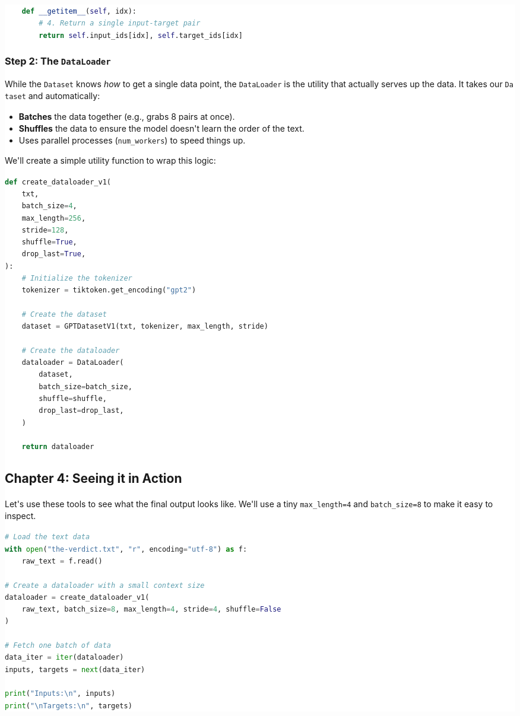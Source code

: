 ```python
    def __getitem__(self, idx):
        # 4. Return a single input-target pair
        return self.input_ids[idx], self.target_ids[idx]
```

### Step 2: The `DataLoader`

While the `Dataset` knows _how_ to get a single data point, the `DataLoader` is the utility that actually serves up the data. It takes our `Dataset` and automatically:

- **Batches** the data together (e.g., grabs 8 pairs at once).
- **Shuffles** the data to ensure the model doesn't learn the order of the text.
- Uses parallel processes (`num_workers`) to speed things up.

We'll create a simple utility function to wrap this logic:

```python
def create_dataloader_v1(
    txt,
    batch_size=4,
    max_length=256,
    stride=128,
    shuffle=True,
    drop_last=True,
):
    # Initialize the tokenizer
    tokenizer = tiktoken.get_encoding("gpt2")

    # Create the dataset
    dataset = GPTDatasetV1(txt, tokenizer, max_length, stride)

    # Create the dataloader
    dataloader = DataLoader(
        dataset,
        batch_size=batch_size,
        shuffle=shuffle,
        drop_last=drop_last,
    )

    return dataloader
```

## Chapter 4: Seeing it in Action

Let's use these tools to see what the final output looks like. We'll use a tiny `max_length=4` and `batch_size=8` to make it easy to inspect.

```python
# Load the text data
with open("the-verdict.txt", "r", encoding="utf-8") as f:
    raw_text = f.read()

# Create a dataloader with a small context size
dataloader = create_dataloader_v1(
    raw_text, batch_size=8, max_length=4, stride=4, shuffle=False
)

# Fetch one batch of data
data_iter = iter(dataloader)
inputs, targets = next(data_iter)

print("Inputs:\n", inputs)
print("\nTargets:\n", targets)
```
